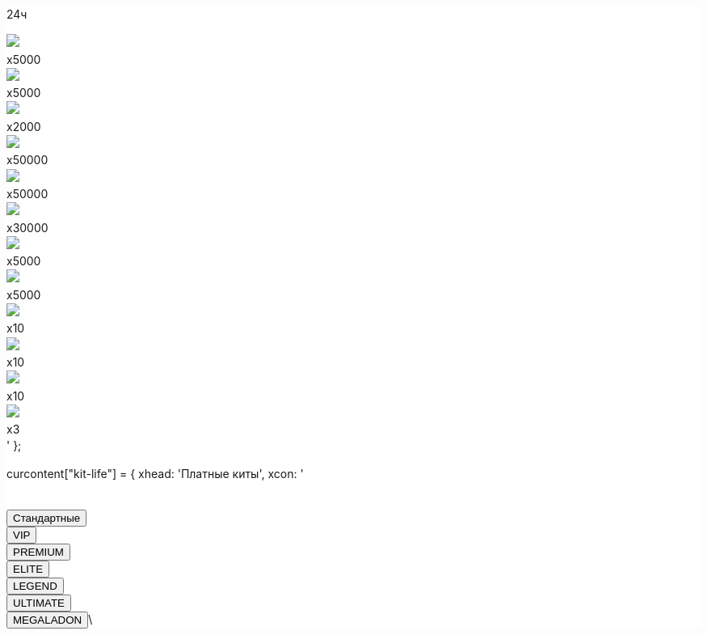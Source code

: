 24ч</span></div><div class="kit_set"><div class="kit-items"><div class="kit-items__item"><div class="kit-item"><img class="kit-item__image" src="https://gamestores.ru/img/games/rust/109266897.png"><div class="kit-item__quantity">x5000</div></div></div><div class="kit-items__item"><div class="kit-item"><img class="kit-item__image" src="https://static.moscow.ovh/images/games/rust/icons/metal.refined.png"><div class="kit-item__quantity">x5000</div></div></div><div class="kit-items__item"><div class="kit-item"><img class="kit-item__image" src="https://static.moscow.ovh/images/games/rust/icons/lowgradefuel.png"><div class="kit-item__quantity">x2000</div></div></div><div class="kit-items__item"><div class="kit-item"><img class="kit-item__image" src="https://static.moscow.ovh/images/games/rust/icons/sulfur.png"><div class="kit-item__quantity">х50000</div></div></div><div class="kit-items__item"><div class="kit-item"><img class="kit-item__image" src="https://static.moscow.ovh/images/games/rust/icons/charcoal.png"><div class="kit-item__quantity">x50000</div></div></div><div class="kit-items__item"><div class="kit-item"><img class="kit-item__image" src="https://gamestores.ru/img/games/rust/-1580059655.png"><div class="kit-item__quantity">x30000</div></div></div><div class="kit-items__item"><div class="kit-item"><img class="kit-item__image" src="https://gamestores.ru/img/games/rust/94756378.png"><div class="kit-item__quantity">x5000</div></div></div><div class="kit-items__item"><div class="kit-item"><img class="kit-item__image" src="https://gamestores.ru/img/games/rust/50834473.png"><div class="kit-item__quantity">x5000</div></div></div><div class="kit-items__item"><div class="kit-item"><img class="kit-item__image" src="https://gamestores.ru/img/games/rust/1490499512.png"><div class="kit-item__quantity">x10</div></div></div><div class="kit-items__item"><div class="kit-item"><img class="kit-item__image" src="https://gamestores.ru/img/games/rust/1300054961.png"><div class="kit-item__quantity">x10</div></div></div><div class="kit-items__item"><div class="kit-item"><img class="kit-item__image" src="https://gamestores.ru/img/games/rust/563023711.png"><div class="kit-item__quantity">x10</div></div></div><div class="kit-items__item"><div class="kit-item"><img class="kit-item__image" src="https://gamestores.ru/img/games/rust/-1625468793.png"><div class="kit-item__quantity">x3</div></div></div></div></div></div>'
};

curcontent["kit-life"] = {
    xhead: 'Платные киты',
    xcon: '<div class="store-categories">\
	<button class="btn btn-secondary" onclick="Open(\'kit-free\', false);">Стандартные</button>\
	<button class="btn btn-secondary" onclick="Open(\'kit-prem\', false);">VIP</button>\
	<button class="btn btn-secondary" onclick="Open(\'kit-elite\', false);">PREMIUM</button>\
	<button class="btn btn-secondary active">ELITE</button>\
    <button class="btn btn-secondary" onclick="Open(\'kit-rusty\', false);">LEGEND</button>\
    <button class="btn btn-secondary" onclick="Open(\'kit-ultimate\', false);">ULTIMATE</button>\
    <button class="btn btn-secondary" onclick="Open(\'kit-megaladon\', false);">MEGALADON</button>\